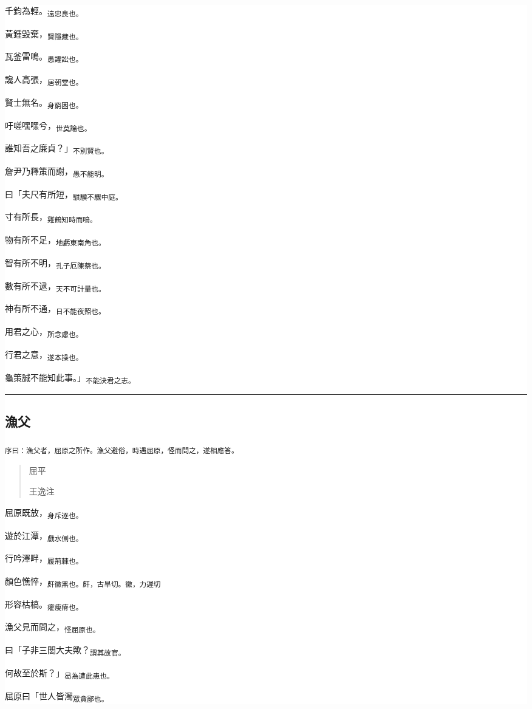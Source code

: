 千鈞為輕。<sub>遠忠良也。</sub>

黃鍾毀棄，<sub>賢隱藏也。</sub>

瓦釜雷鳴。<sub>愚讙訟也。</sub>

讒人高張，<sub>居朝堂也。</sub>

賢士無名。<sub>身窮困也。</sub>

吁嗟嘿嘿兮，<sub>世莫論也。</sub>

誰知吾之廉貞？」<sub>不別賢也。</sub>

詹尹乃釋策而謝，<sub>愚不能明。</sub>

曰「夫尺有所短，<sub>騏驥不驟中庭。</sub>

寸有所長，<sub>雞鶴知時而鳴。</sub>

物有所不足，<sub>地虧東南角也。</sub>

智有所不明，<sub>孔子厄陳蔡也。</sub>

數有所不逮，<sub>天不可計量也。</sub>

神有所不通，<sub>日不能夜照也。</sub>

用君之心，<sub>所念慮也。</sub>

行君之意，<sub>遂本操也。</sub>

龜策誠不能知此事。」<sub>不能決君之志。</sub>

---

[^33.3.1]: 考異：以潔楹乎：袁本、茶陵本「潔」作「絜」，是也。案：單行楚辭正作「絜」。洪興祖本作「潔」，非。

[^33.3.2]: 考異：若水中之鳧乎：何校去「乎」字。案：洪興祖云一無「乎」字，何據之，是也。各本皆衍。

## 漁父

<sub>序曰：漁父者，屈原之所作。漁父避俗，時遇屈原，怪而問之，遂相應答。</sub>

> 屈平
> 
> 王逸注

屈原既放，<sub>身斥逐也。</sub>

遊於江潭，<sub>戲水側也。</sub>

行吟澤畔，<sub>履荊棘也。</sub>

顏色憔悴，<sub>皯黴黑也。皯，古旱切。黴，力遲切</sub>

形容枯槁。<sub>癯瘦瘠也。</sub>

漁父見而問之，<sub>怪屈原也。</sub>

曰「子非三閭大夫歟？<sub>謂其故官。</sub>

何故至於斯？」<sub>曷為遭此患也。</sub>

屈原曰「世人皆濁<sub>眾貪鄙也。</sub>


[^33.1.1]: 考異：與汝遊兮九河衝飆起兮水揚波：何校云洪興祖謂此二句河伯章中語，王逸無注，古本無此二句。陳同。案：其說是也。詳五臣濟有解「九河衝飆」之注，是其本有此二句，各本所見皆以五臣亂善而誤衍，又失著校語也。楚辭亦衍，或即五臣之所本，要以古本無為是。
[^33.1.2]: 考異：注「睇微盻也」：茶陵本「盻」作「眄」，袁本作「盼」。案：楚辭作「眄」，「眄」字是也。下「美目盻然」，各本及楚辭皆作「盼」，非。洪興祖引說文「南楚謂眄曰睇，眄，眠見切」，可證。逸以「眄」注「睇」，二字俱當作「眄」，與詩「美目盼兮」無涉。洪於下又引詩者，所見已誤下「眄」為「盼」耳。七啟「睇眄流光」注引此，亦其證。
[^33.1.3]: 考異：注「猿號狖呴」：案：「號狖」當依楚辭注作「狖號」。袁、茶陵二本作「猴號」。考楚辭「狖夜鳴」。洪興祖本「狖」作「又」，云「又」一作「狖」。然則作「狖」之本，此注則云「猿狖號呴」；作「又」之本，此注則云「猿猴號呴」也。下注「猿狖善鳴」，亦當然。袁本正文作「又」，茶陵本正文作「狖」，蓋善「狖」、五臣「又」而不同，二本失著校語。此及下俱作「猴」，非。
[^33.2.1]: 考異：旦余濟兮江湘：案：「兮」當作「乎」，此尤本誤字。袁本、茶陵本、楚辭皆可證。
[^33.2.2]: 考異：注「言明旦之者」：案：當依楚辭注去「之」字。各本皆衍。
[^33.2.3]: 考異：邸余車兮方林：袁本、茶陵本「邸」作「低」。案：楚辭作「低」，洪興祖本作「邸」，云「邸一作低」，補注以為「低」無「舍」義，非也。廣雅釋詁四「宿，次；低，弛，舍也」。洪失之未考。袁、茶陵二本無校語。善引逸是「低」字，五臣亦同，尤延之乃改「邸」耳。
[^33.2.4]: 考異：注「捨於方林」：案：「捨」當依楚辭注作「舍」。各本皆誤。
[^33.2.5]: 考異：苟余心其端直兮：袁本云逸無「心」字。茶陵本五臣有「心」字。案：楚辭有「心」字。二本所見，蓋傳寫脫。此亦初無而尤脩改添之。
[^33.2.6]: 考異：注「自刑體」：案：「體」上當依楚辭添「身」字。各本皆脫。
[^33.4.1]: 考異：聖人不凝滯於物：茶陵本「於」下有「萬」字，云五臣無。袁本云逸有。案：楚辭無。洪興祖云一本「物」上有「萬」字。此亦初有而尤脩改去之。何、陳皆云衍，是也。史記亦無。</sub>
[^33.4.2]: 考異：注「笑難斷也」：袁本、茶陵本「難斷」作「離齗」。案：此尤本誤字。
[^33.5.1]: 考異：注「視江河也」：案：「江河」當作「河江」。各本皆倒。此以「江」與上「傷」「方」、下「鄉」為韻。楚辭注亦倒。凡此篇逸注用韻，其誤有可以所協推知者，例如此。
[^33.5.2]: 考異：注「還故鄉」：案：「鄉」下當依楚辭注添「也」字。各本皆脫。
[^33.5.3]: 考異：注「歎息也」：案：「歎」下當依楚辭注添「累」字。各本皆脫。
[^33.5.4]: 考異：注「身困窮也」：案：「窮」當依楚辭注作「極」。各本皆誤。
[^33.5.5]: 考異：注「意未明也」：案：「明」當依楚辭注作「服」。各本皆誤。
[^33.5.6]: 考異：注「奮翼呼」：案：「呼」上當依楚辭注添「鳴」字。各本皆脫。
[^33.5.7]: 考異：注「迴逝言還」：袁本、茶陵本「還」作「邁」。案：此尤本誤字。
[^33.5.8]: 考異：注「爾雅曰四時和為通正」：袁本、茶陵本無此九字。案：無者是也。楚辭注正無，尤校添，甚非。
[^33.5.9]: 考異：收恢炱之孟夏兮：袁本、茶陵本「炱」作「台」。案：「台」字是也。善注舞賦「恢炱」，引此作「台」，而云「炱與台古字通」。可見善自作「台」，甚明。尤延之校改作「炱」，非是。楚辭作「![&#x70B1;](images/70B1.png)」，洪興祖本作「台」，云「台」一作「![&#x70B1;](images/70B1.png)」，一作「炱」。雖自有據，然不容以之改善也。
[^33.5.10]: 考異：注「以養民」：案：「民」下當依楚辭注添「也」字。各本皆脫。
[^33.5.11]: 考異：注「以茂美樹」：案：「美」下當依楚辭注添「之」字。各本皆脫。
[^33.5.12]: 考異：注「竄巖藪也」：案：「藪」當依楚辭注作「穴」。各本皆誤。
[^33.5.13]: 考異：注「及兄弟也」：案：「兄弟」當依單行楚辭注作「弟兄」。各本及洪興祖本楚辭注皆誤倒。
[^33.5.14]: 考異：注「以興在位之賢臣也」：案：「賢」當依楚辭注作「貴」。各本皆偽。
[^33.5.15]: 考異：何曾華之無實兮：袁本、茶陵本校語云逸無「華」字。案：此亦初無而尤脩改添之。考楚辭有，當是傳寫誤脫，二本據所見為校語耳。
[^33.5.16]: 考異：注「政言德惠所由出之也」：案：當依楚辭注作「言政令德惠所由出也」。各本皆誤。
[^33.5.17]: 考異：注「心惻隱也」：案：「惻隱」當依楚辭注作「隱惻」。各本皆倒。
[^33.5.18]: 考異：注「而逐放也」：袁本、茶陵本「逐放」作「放逐」。案：此尤本誤倒。
[^33.5.19]: 考異：后土何時而得乾：袁本、茶陵本「而」作「兮」。案：楚辭「而」，洪興祖云「而」一作「兮」。此或善「而」、五臣「兮」，否則尤延之校改「兮」作「而」，今無以考之。
[^33.5.20]: 考異：注「慕歸堯舜之明德也」：案：「明德」當依楚辭注作「聖明」。各本皆誤。
[^33.5.21]: 考異：注「終年歲也」：案：「年歲」當作「歲年」。各本及楚辭注皆倒。
[^33.6.1]: 考異：注「欲使巫陽招之也」：袁本、茶陵本無「招之」二字。案：無者是也。單行楚辭無，洪興祖本有。尤依之添，非。
[^33.6.2]: 考異：恐後之謝：茶陵本「之謝」作「謝之」，云五臣無「之」字。袁本無「謝」，下校語云逸有「之」。案：楚辭作「之謝」，故尤延之校改，其實非也。洪興祖云一云「謝之」，即袁、茶陵所見本；一無「之」字，即五臣本也。
[^33.6.3]: 考異：注「必卜筮之法」：袁本、茶陵本「必」下有「去」字。案：此尤本脫。
[^33.6.4]: 考異：得人肉而祀：袁本、茶陵本「而」作「以」。案：楚辭作「而」，洪興祖本作「以」。或尤延之校改「以」作「而」，今亦無以考之。
[^33.6.5]: 考異：注「常食蠃蚌」：袁本、茶陵本「蠃」作「龜」。案：楚辭注作「蠃」。此亦尤校改。
[^33.6.6]: 考異：旋入雷淵：袁本、茶陵本「淵」作「泉」，注同。案：楚辭作「淵」。案：此必尤延之校改。
[^33.6.7]: 考異：注「皆有蠆毒」：袁本、茶陵本作「蠆」。案：皆非也，當依楚辭注作「䘍]」。
[^33.6.8]: 考異：注「言啄天下欲上之人」：何校「言」改「主」，陳同。案：楚辭注作「主」，是也。各本皆誤。
[^33.6.9]: 考異：注「言有丈夫」：袁本、茶陵本無「丈」字。案：楚辭注有，尤校添之。
[^33.6.10]: 考異：注「雕鏤綺木使方好也」：案：「綺」當依楚辭注作「連」，各本皆誤。
[^33.6.11]: 考異：注「詩云肆筵設机」：袁本、茶陵本「肆」作「設」。案：「設」字是也。「設筵設机」者，公劉之「俾筵俾几」也。凡叔師所引，皆非今毛詩。單行楚辭作「設」，洪興祖本誤為「肆」。今毛詩仍無「肆筵設机」之文，尤誤取之以校改，非。
[^33.6.12]: 考異：注「言大夫有二列之樂左傳曰晉悼公」：袁本無「有左傳曰」四字。茶陵本亦無，「樂」作「故」。案：各本皆非也，當依楚辭注作「言大夫有二列之樂故晉悼公」。
[^33.6.13]: 考異：注「垂鬢下髮」：袁本、茶陵本作「垂髮下鬋」。案：單行楚辭注作「垂髮鬢下鬋」，洪興祖本作「垂鬢鬘下髮」，互有不同，蓋尤以意校改如此，未必是也。
[^33.6.14]: 考異：注「發言中禮意者也」：袁本、茶陵本無「發」字。案：單行楚辭注無，洪興祖本有，尤校添之。
[^33.6.15]: 考異：注「時竊視安詳諦」：案：當依楚辭注重「時」字，「諦」上有「審」字。各本皆脫。
[^33.6.16]: 考異：注「飾幬帳之高堂」：陳云「帳」下當有「張」字，是也。楚辭注有。各本皆脫。
[^33.6.17]: 考異：注「皆衣虎豹之文異采之飾」：袁本、茶陵本無「之文」二字。案：楚辭注有，尤校添之。
[^33.6.18]: 考異：注「羅列之陳」：案：「之」當依楚辭注作「而」，各本皆誤。
[^33.6.19]: 考異：臑若芳些：袁本作「胹」，校語云逸本作「腝」。茶陵本作「臑」，云五臣作「胹」。案：楚辭作「臑」。洪興祖云「臑」一作「腝」，一作「胹」。此注「臑仁珠切」，似善作「臑」，或袁本校語有偽。否則，音非善舊也。
[^33.6.20]: 考異：注「爛熟之則𦠆美也」：袁本、茶陵本無「爛」字。案：楚辭注有，尤校添之。
[^33.6.21]: 考異：注「藷蔗也」：袁本、茶陵本「藷」作「謂」。案：當作「諸」，下文可證。楚辭注作「藷」，與善異本，尤校改失之。
[^33.6.22]: 考異：注「鴻鴈也」：袁本、茶陵本「鴈」作「鸕」。案：洪興祖本作「鴈」，單行本作「鴈鸕」，蓋改「鸕」為「鴈」而兩有。考九思悼亂云「鴻鸕兮振翅」，是作「鸕」未必非也。
[^33.6.23]: 考異：注「楚人名羹曰爽」：案：「羹」下當依楚辭注有「敗」字。各本皆脫。
[^33.6.24]: 考異：注「以蜜和米䴮」：袁本、茶陵本「䴮」作「麵」。案：此尤本誤字。
[^33.6.25]: 考異：注「又長味好飲」：袁本、茶陵本「好飲」作「也」。案：楚辭注作「好飲也」，尤校改之。
[^33.6.26]: 考異：發楊荷些：案：「楊」當作「揚」。注「發楊荷葉」同。袁、茶陵二本所見亦誤，楚辭俱作「揚」也。
[^33.6.27]: 考異：注「誠足怪奇也」：袁本、茶陵本「足」作「獨」。案：單行楚辭作「獨」，洪興祖本作「足」，尤校改之。
[^33.6.28]: 考異：注「投六箸行六棋」：袁本、茶陵本「行」下無「六」字。案：楚辭注有，尤校添之。
[^33.6.29]: 考異：注「比集者也」：案：當依楚辭注去「者」字。各本皆衍。
[^33.6.30]: 考異：注「又曰和樂且耽」：案：「耽」當依楚辭注作「湛」。各本皆誤。凡逸所引，皆非今毛詩，此必不知者改。
[^33.6.31]: 考異：注「言蘭芳以喻賢人」：袁本、茶陵本無「言」字。案：楚辭注「言」字在下句首，蓋尤校添而誤其處。
[^33.6.32]: 考異：酎飲既盡歡：何校去「既」字。茶陵本云五臣無「既」字。袁本云逸有「既」字。案：楚辭無。洪興祖云一本「盡」上有「既」字，即此本也。此不當有，恐傳寫衍。各本所見皆誤。
[^33.6.33]: 考異：汨吾南征些：何校去「些」字。下「白芷生些」同。案：楚辭無。各本皆衍。
[^33.6.34]: 考異：菉蘋齊葉兮：袁本、茶陵本「蘋」作「薠」，下有「煩」音。案：此必善「蘋」，五臣「薠」也。「湘夫人登白蘋以騁望」，二本校語有明文，此正同。彼二本所見以五臣亂善而失著校語，尤所見不誤。袁本所載逸注中字作「蘋」，亦不誤。楚辭作「蘋」，即此本也。洪興祖云「蘋」一作「薠」，即五臣本也。又案：洪興祖補注於湘夫人云「薠」一作「蘋」非是。其說殊誤。逸注上云「蘋草秋生」，其下「鳥萃兮蘋中」注云「鳥當集木巔而言草中」，文自相承，二句既同一草，必同一字，不得如五臣之上一字作「薠」，下一字作「蘋」。或又謂「白蘋」與「蘋」不當一物異稱。獨不見九辯「鳳凰」與「鳳」雜錯稱之乎？逸注本無可疑，洪未達其旨，附正之於此。
[^33.6.35]: 考異：注「爾雅曰」：袁本、茶陵本無此三字。案：無者是也，楚辭注無。
[^33.6.36]: 考異：注「懷所見自傷哀也」：何校「懷」改「據」，陳同。案：楚辭注作「據時」二字，是也。何、陳但改「據」字，其「時」字仍不補，未詳所出。袁、茶陵二本亦作「懷」。
[^33.6.37]: 考異：注「煙上蒸于天」：袁本、茶陵本無「于」字。案：此尤校添之，其實誤也。楚辭注亦無。
[^33.6.38]: 考異：注「謂日也」：袁本、茶陵本無「謂」字。案：此尤校添之，其實誤也。楚辭注亦無。
[^33.6.39]: 考異：時不見淹：袁本、茶陵本「見」作「可」。案：楚辭作「可以」，單行本舊校云一作「時不見淹」。洪興祖本云：一云「時不淹」，一云「時不可淹」，一云「時不見淹」，疑善「見」、五臣「可」，二本非而尤是也，但無明文可以考之。
[^33.6.40]: 考異：注「水旁林木中」：袁本、茶陵本無「木」字。案：楚辭注有，尤校添之。